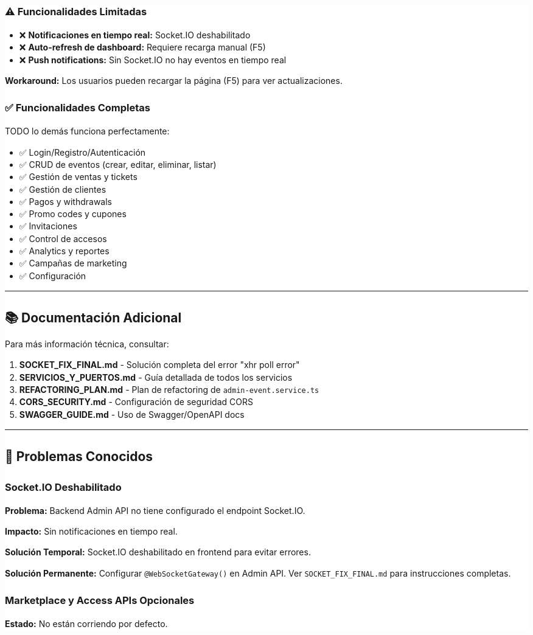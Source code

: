 ### ⚠️ Funcionalidades Limitadas

- ❌ **Notificaciones en tiempo real:** Socket.IO deshabilitado
- ❌ **Auto-refresh de dashboard:** Requiere recarga manual (F5)
- ❌ **Push notifications:** Sin Socket.IO no hay eventos en tiempo real

**Workaround:** Los usuarios pueden recargar la página (F5) para ver actualizaciones.

### ✅ Funcionalidades Completas

TODO lo demás funciona perfectamente:
- ✅ Login/Registro/Autenticación
- ✅ CRUD de eventos (crear, editar, eliminar, listar)
- ✅ Gestión de ventas y tickets
- ✅ Gestión de clientes
- ✅ Pagos y withdrawals
- ✅ Promo codes y cupones
- ✅ Invitaciones
- ✅ Control de accesos
- ✅ Analytics y reportes
- ✅ Campañas de marketing
- ✅ Configuración

---

## 📚 Documentación Adicional

Para más información técnica, consultar:

1. **SOCKET_FIX_FINAL.md** - Solución completa del error "xhr poll error"
2. **SERVICIOS_Y_PUERTOS.md** - Guía detallada de todos los servicios
3. **REFACTORING_PLAN.md** - Plan de refactoring de `admin-event.service.ts`
4. **CORS_SECURITY.md** - Configuración de seguridad CORS
5. **SWAGGER_GUIDE.md** - Uso de Swagger/OpenAPI docs

---

## 🐛 Problemas Conocidos

### Socket.IO Deshabilitado

**Problema:** Backend Admin API no tiene configurado el endpoint Socket.IO.

**Impacto:** Sin notificaciones en tiempo real.

**Solución Temporal:** Socket.IO deshabilitado en frontend para evitar errores.

**Solución Permanente:** Configurar `@WebSocketGateway()` en Admin API. Ver `SOCKET_FIX_FINAL.md` para instrucciones completas.

### Marketplace y Access APIs Opcionales

**Estado:** No están corriendo por defecto.
